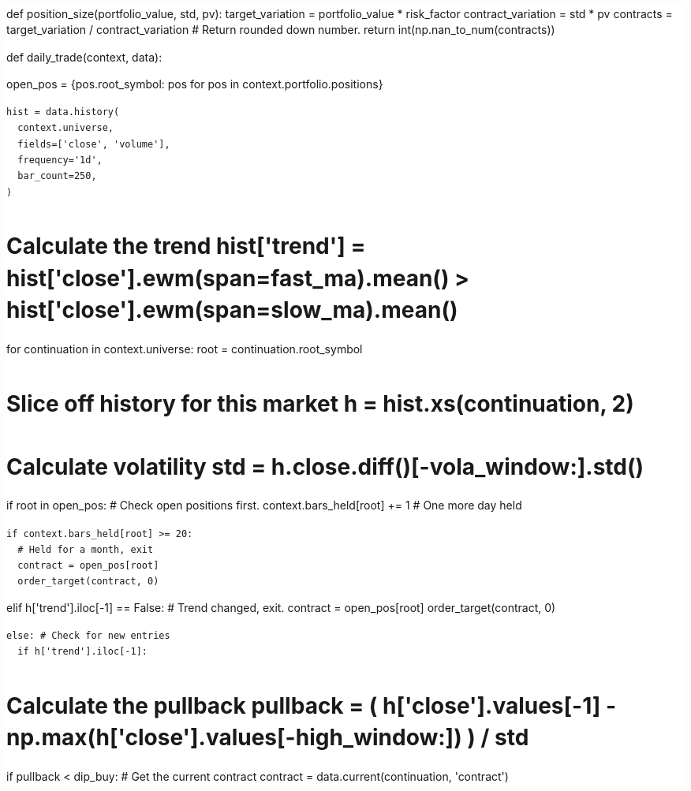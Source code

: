 def position\_size(portfolio\_value, std, pv): target\_variation = portfolio\_value \* risk\_factor contract\_variation = std \* pv contracts = target\_variation / contract\_variation # Return rounded down number. return int(np.nan\_to\_num(contracts))

def daily\_trade(context, data):

open\_pos = {pos.root\_symbol: pos for pos in context.portfolio.positions}

```
hist = data.history(
  context.universe,
  fields=['close', 'volume'],
  frequency='1d',
  bar_count=250,
)
```

# Calculate the trend hist['trend'] = hist['close'].ewm(span=fast\_ma).mean() > hist['close'].ewm(span=slow\_ma).mean()

for continuation in context.universe: root = continuation.root\_symbol

# Slice off history for this market h = hist.xs(continuation, 2)

# Calculate volatility std = h.close.diff()[-vola\_window:].std()

if root in open\_pos: # Check open positions first. context.bars\_held[root] += 1 # One more day held

```
if context.bars_held[root] >= 20:
  # Held for a month, exit
  contract = open_pos[root]
  order_target(contract, 0)
```

elif h['trend'].iloc[-1] == False: # Trend changed, exit. contract = open\_pos[root] order\_target(contract, 0)

```
else: # Check for new entries
  if h['trend'].iloc[-1]:
```

# Calculate the pullback pullback = ( h['close'].values[-1] - np.max(h['close'].values[-high\_window:]) ) / std

if pullback < dip\_buy: # Get the current contract contract = data.current(continuation, 'contract')
